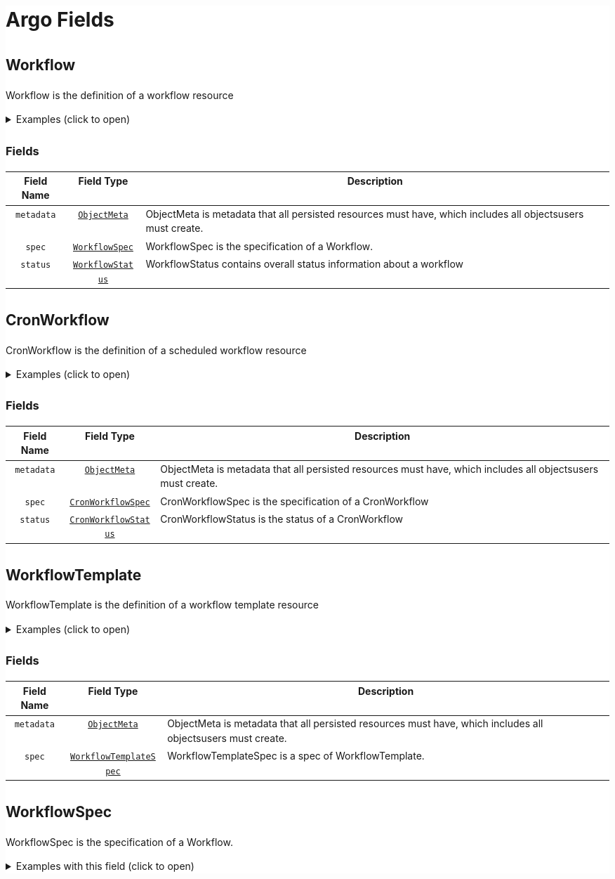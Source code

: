 
# Argo Fields


## Workflow

Workflow is the definition of a workflow resource
<details><summary>Examples (click to open)</summary></details>
    
### Fields
| Field Name | Field Type | Description   |
|:----------:|:----------:|---------------|
|`metadata`|[`ObjectMeta`](#objectmeta)|ObjectMeta is metadata that all persisted resources must have, which includes all objectsusers must create.|
|`spec`|[`WorkflowSpec`](#workflowspec)|WorkflowSpec is the specification of a Workflow.|
|`status`|[`WorkflowStatus`](#workflowstatus)|WorkflowStatus contains overall status information about a workflow|

## CronWorkflow

CronWorkflow is the definition of a scheduled workflow resource
<details><summary>Examples (click to open)</summary></details>
    
### Fields
| Field Name | Field Type | Description   |
|:----------:|:----------:|---------------|
|`metadata`|[`ObjectMeta`](#objectmeta)|ObjectMeta is metadata that all persisted resources must have, which includes all objectsusers must create.|
|`spec`|[`CronWorkflowSpec`](#cronworkflowspec)|CronWorkflowSpec is the specification of a CronWorkflow|
|`status`|[`CronWorkflowStatus`](#cronworkflowstatus)|CronWorkflowStatus is the status of a CronWorkflow|

## WorkflowTemplate

WorkflowTemplate is the definition of a workflow template resource
<details><summary>Examples (click to open)</summary></details>
    
### Fields
| Field Name | Field Type | Description   |
|:----------:|:----------:|---------------|
|`metadata`|[`ObjectMeta`](#objectmeta)|ObjectMeta is metadata that all persisted resources must have, which includes all objectsusers must create.|
|`spec`|[`WorkflowTemplateSpec`](#workflowtemplatespec)|WorkflowTemplateSpec is a spec of WorkflowTemplate.|

## WorkflowSpec

WorkflowSpec is the specification of a Workflow.
<details><summary>Examples with this field (click to open)</summary></details>
    